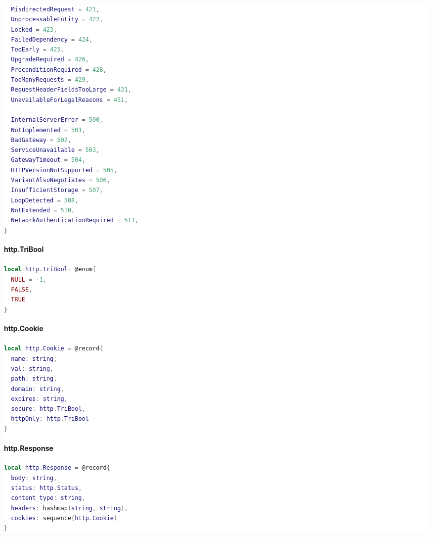 ```lua
  MisdirectedRequest = 421,
  UnprocessableEntity = 422,
  Locked = 423,
  FailedDependency = 424,
  TooEarly = 425,
  UpgradeRequired = 426,
  PreconditionRequired = 428,
  TooManyRequests = 429,
  RequestHeaderFieldsTooLarge = 431,
  UnavailableForLegalReasons = 451,

  InternalServerError = 500,
  NotImplemented = 501,
  BadGateway = 502,
  ServiceUnavailable = 503,
  GatewayTimeout = 504,
  HTTPVersionNotSupported = 505,
  VariantAlsoNegotiates = 506,
  InsufficientStorage = 507,
  LoopDetected = 508,
  NotExtended = 510,
  NetworkAuthenticationRequired = 511,
}
```

#### http.TriBool

```lua
local http.TriBool= @enum{
  NULL = -1,
  FALSE,
  TRUE
}
```

#### http.Cookie

```lua
local http.Cookie = @record{
  name: string,
  val: string,
  path: string,
  domain: string,
  expires: string,
  secure: http.TriBool,
  httpOnly: http.TriBool
}
```

#### http.Response

```lua
local http.Response = @record{
  body: string,
  status: http.Status,
  content_type: string,
  headers: hashmap(string, string),
  cookies: sequence(http.Cookie)
}
```
